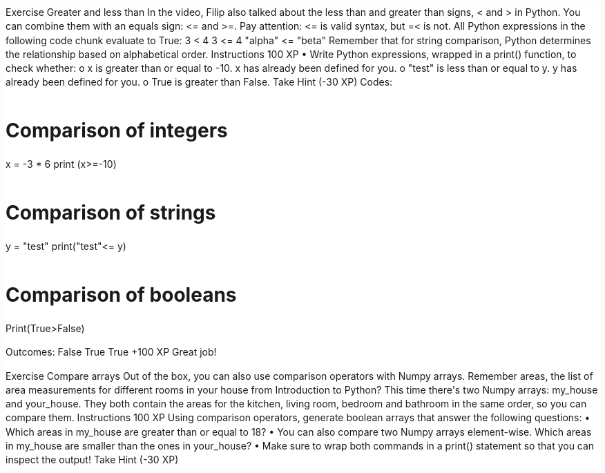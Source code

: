 
Exercise
Greater and less than
In the video, Filip also talked about the less than and greater than signs, < and > in Python. You can combine them with an equals sign: <= and >=. Pay attention: <= is valid syntax, but =< is not.
All Python expressions in the following code chunk evaluate to True:
3 < 4
3 <= 4
"alpha" <= "beta"
Remember that for string comparison, Python determines the relationship based on alphabetical order.
Instructions
100 XP
•	Write Python expressions, wrapped in a print() function, to check whether:
o	x is greater than or equal to -10. x has already been defined for you.
o	"test" is less than or equal to y. y has already been defined for you.
o	True is greater than False.
Take Hint (-30 XP)
Codes:
# Comparison of integers
x = -3 * 6
print (x>=-10)

# Comparison of strings
y = "test"
print("test"<= y)

# Comparison of booleans
 Print(True>False)

Outcomes:
False
True
True
+100 XP
Great job!


Exercise
Compare arrays
Out of the box, you can also use comparison operators with Numpy arrays.
Remember areas, the list of area measurements for different rooms in your house from Introduction to Python? This time there's two Numpy arrays: my_house and your_house. They both contain the areas for the kitchen, living room, bedroom and bathroom in the same order, so you can compare them.
Instructions
100 XP
Using comparison operators, generate boolean arrays that answer the following questions:
•	Which areas in my_house are greater than or equal to 18?
•	You can also compare two Numpy arrays element-wise. Which areas in my_house are smaller than the ones in your_house?
•	Make sure to wrap both commands in a print() statement so that you can inspect the output!
Take Hint (-30 XP)
